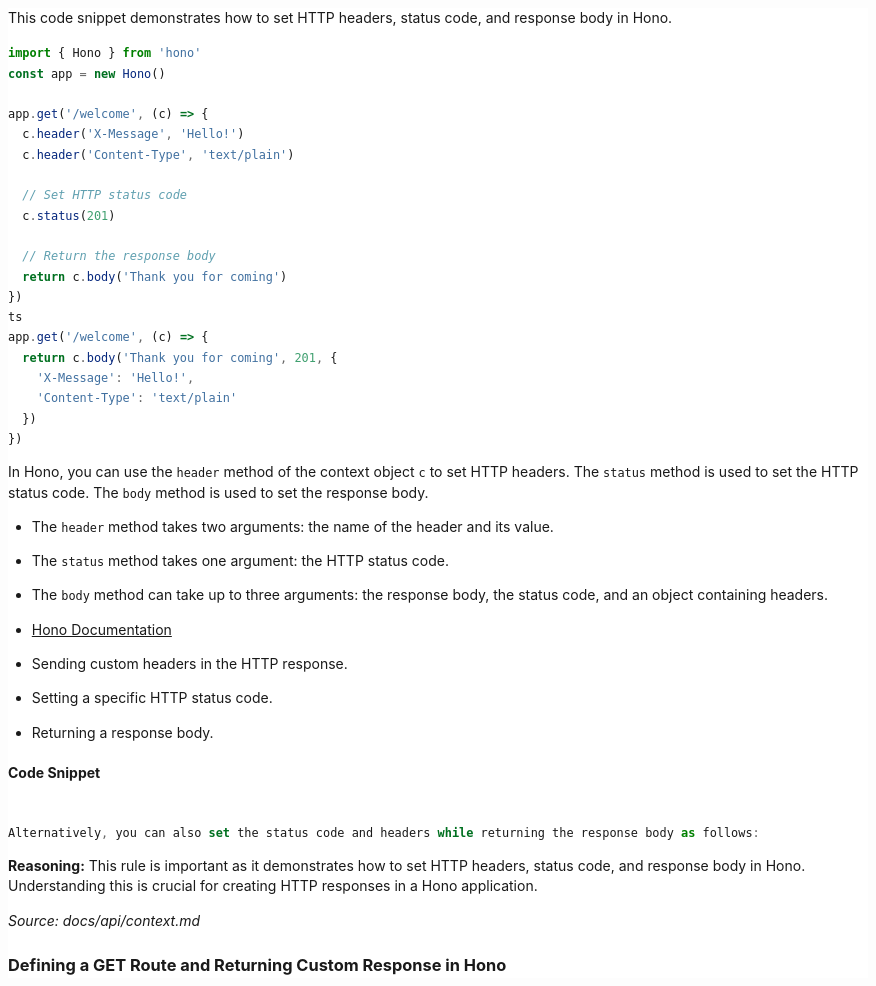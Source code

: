 This code snippet demonstrates how to set HTTP headers, status code, and response body in Hono.

```ts
import { Hono } from 'hono'
const app = new Hono()

app.get('/welcome', (c) => {
  c.header('X-Message', 'Hello!')
  c.header('Content-Type', 'text/plain')

  // Set HTTP status code
  c.status(201)

  // Return the response body
  return c.body('Thank you for coming')
})
ts
app.get('/welcome', (c) => {
  return c.body('Thank you for coming', 201, {
    'X-Message': 'Hello!',
    'Content-Type': 'text/plain'
  })
})
```

In Hono, you can use the `header` method of the context object `c` to set HTTP headers. The `status` method is used to set the HTTP status code. The `body` method is used to set the response body.

- The `header` method takes two arguments: the name of the header and its value.
- The `status` method takes one argument: the HTTP status code.
- The `body` method can take up to three arguments: the response body, the status code, and an object containing headers.

- [Hono Documentation](https://hono.boutell.com/)

- Sending custom headers in the HTTP response.
- Setting a specific HTTP status code.
- Returning a response body.

#### Code Snippet

```typescript

Alternatively, you can also set the status code and headers while returning the response body as follows:

```

**Reasoning:** This rule is important as it demonstrates how to set HTTP headers, status code, and response body in Hono. Understanding this is crucial for creating HTTP responses in a Hono application.

*Source: docs/api/context.md*

### Defining a GET Route and Returning Custom Response in Hono
